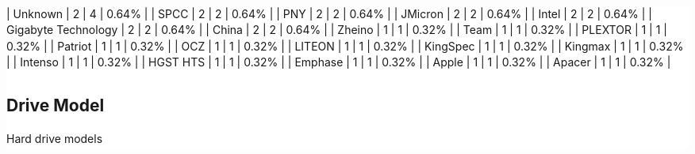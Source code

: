 | Unknown             | 2         | 4      | 0.64%   |
| SPCC                | 2         | 2      | 0.64%   |
| PNY                 | 2         | 2      | 0.64%   |
| JMicron             | 2         | 2      | 0.64%   |
| Intel               | 2         | 2      | 0.64%   |
| Gigabyte Technology | 2         | 2      | 0.64%   |
| China               | 2         | 2      | 0.64%   |
| Zheino              | 1         | 1      | 0.32%   |
| Team                | 1         | 1      | 0.32%   |
| PLEXTOR             | 1         | 1      | 0.32%   |
| Patriot             | 1         | 1      | 0.32%   |
| OCZ                 | 1         | 1      | 0.32%   |
| LITEON              | 1         | 1      | 0.32%   |
| KingSpec            | 1         | 1      | 0.32%   |
| Kingmax             | 1         | 1      | 0.32%   |
| Intenso             | 1         | 1      | 0.32%   |
| HGST HTS            | 1         | 1      | 0.32%   |
| Emphase             | 1         | 1      | 0.32%   |
| Apple               | 1         | 1      | 0.32%   |
| Apacer              | 1         | 1      | 0.32%   |

Drive Model
-----------

Hard drive models
